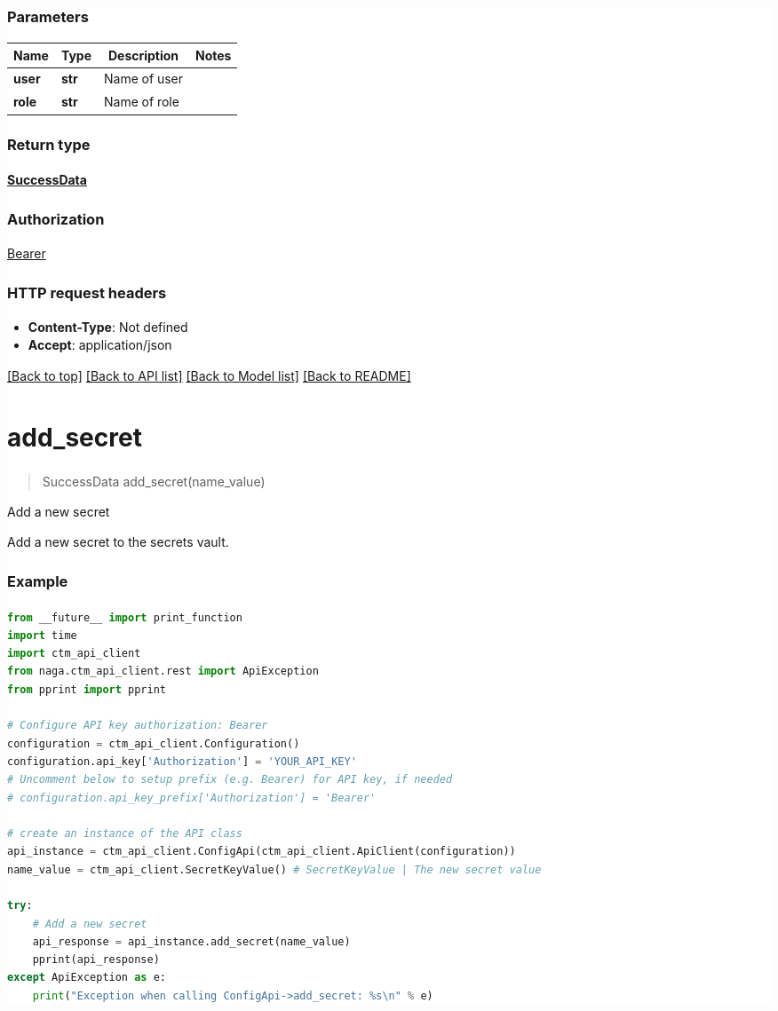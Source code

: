 ### Parameters

Name | Type | Description  | Notes
------------- | ------------- | ------------- | -------------
 **user** | **str**| Name of user | 
 **role** | **str**| Name of role | 

### Return type

[**SuccessData**](SuccessData.md)

### Authorization

[Bearer](../README.md#Bearer)

### HTTP request headers

 - **Content-Type**: Not defined
 - **Accept**: application/json

[[Back to top]](#) [[Back to API list]](../README.md#documentation-for-api-endpoints) [[Back to Model list]](../README.md#documentation-for-models) [[Back to README]](../README.md)

# **add_secret**
> SuccessData add_secret(name_value)

Add a new secret

Add a new secret to the secrets vault.

### Example
```python
from __future__ import print_function
import time
import ctm_api_client
from naga.ctm_api_client.rest import ApiException
from pprint import pprint

# Configure API key authorization: Bearer
configuration = ctm_api_client.Configuration()
configuration.api_key['Authorization'] = 'YOUR_API_KEY'
# Uncomment below to setup prefix (e.g. Bearer) for API key, if needed
# configuration.api_key_prefix['Authorization'] = 'Bearer'

# create an instance of the API class
api_instance = ctm_api_client.ConfigApi(ctm_api_client.ApiClient(configuration))
name_value = ctm_api_client.SecretKeyValue() # SecretKeyValue | The new secret value

try:
    # Add a new secret
    api_response = api_instance.add_secret(name_value)
    pprint(api_response)
except ApiException as e:
    print("Exception when calling ConfigApi->add_secret: %s\n" % e)
```
